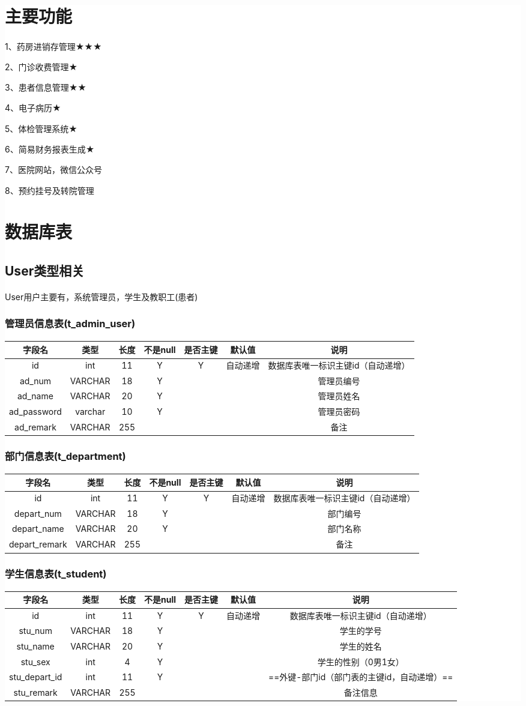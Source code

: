 # 主要功能

1、药房进销存管理★★★

2、门诊收费管理★

3、患者信息管理★★

4、电子病历★

5、体检管理系统★

6、简易财务报表生成★

7、医院网站，微信公众号

8、预约挂号及转院管理

# 数据库表

## User类型相关

User用户主要有，系统管理员，学生及教职工(患者)

### 管理员信息表(t_admin_user)

|   字段名    |  类型   | 长度 | 不是null | 是否主键 |  默认值  |                说明                |
| :---------: | :-----: | :--: | :------: | :------: | :------: | :--------------------------------: |
|     id      |   int   |  11  |    Y     |    Y     | 自动递增 | 数据库表唯一标识主键id（自动递增） |
|   ad_num    | VARCHAR |  18  |    Y     |          |          |             管理员编号             |
|   ad_name   | VARCHAR |  20  |    Y     |          |          |             管理员姓名             |
| ad_password | varchar |  10  |    Y     |          |          |             管理员密码             |
|  ad_remark  | VARCHAR | 255  |          |          |          |                备注                |

### 部门信息表(t_department)

|    字段名     |  类型   | 长度 | 不是null | 是否主键 |  默认值  |                说明                |
| :-----------: | :-----: | :--: | :------: | :------: | :------: | :--------------------------------: |
|      id       |   int   |  11  |    Y     |    Y     | 自动递增 | 数据库表唯一标识主键id（自动递增） |
|  depart_num   | VARCHAR |  18  |    Y     |          |          |              部门编号              |
|  depart_name  | VARCHAR |  20  |    Y     |          |          |              部门名称              |
| depart_remark | VARCHAR | 255  |          |          |          |                备注                |

### 学生信息表(t_student)

|    字段名     |  类型   | 长度 | 不是null | 是否主键 |  默认值  |                    说明                     |
| :-----------: | :-----: | :--: | :------: | :------: | :------: | :-----------------------------------------: |
|      id       |   int   |  11  |    Y     |    Y     | 自动递增 |     数据库表唯一标识主键id（自动递增）      |
|    stu_num    | VARCHAR |  18  |    Y     |          |          |                 学生的学号                  |
|   stu_name    | VARCHAR |  20  |    Y     |          |          |                 学生的姓名                  |
|    stu_sex    |   int   |  4   |    Y     |          |          |            学生的性别（0男1女）             |
| stu_depart_id |   int   |  11  |    Y     |          |          | ==外键-部门id（部门表的主键id，自动递增）== |
|  stu_remark   | VARCHAR | 255  |          |          |          |                  备注信息                   |
